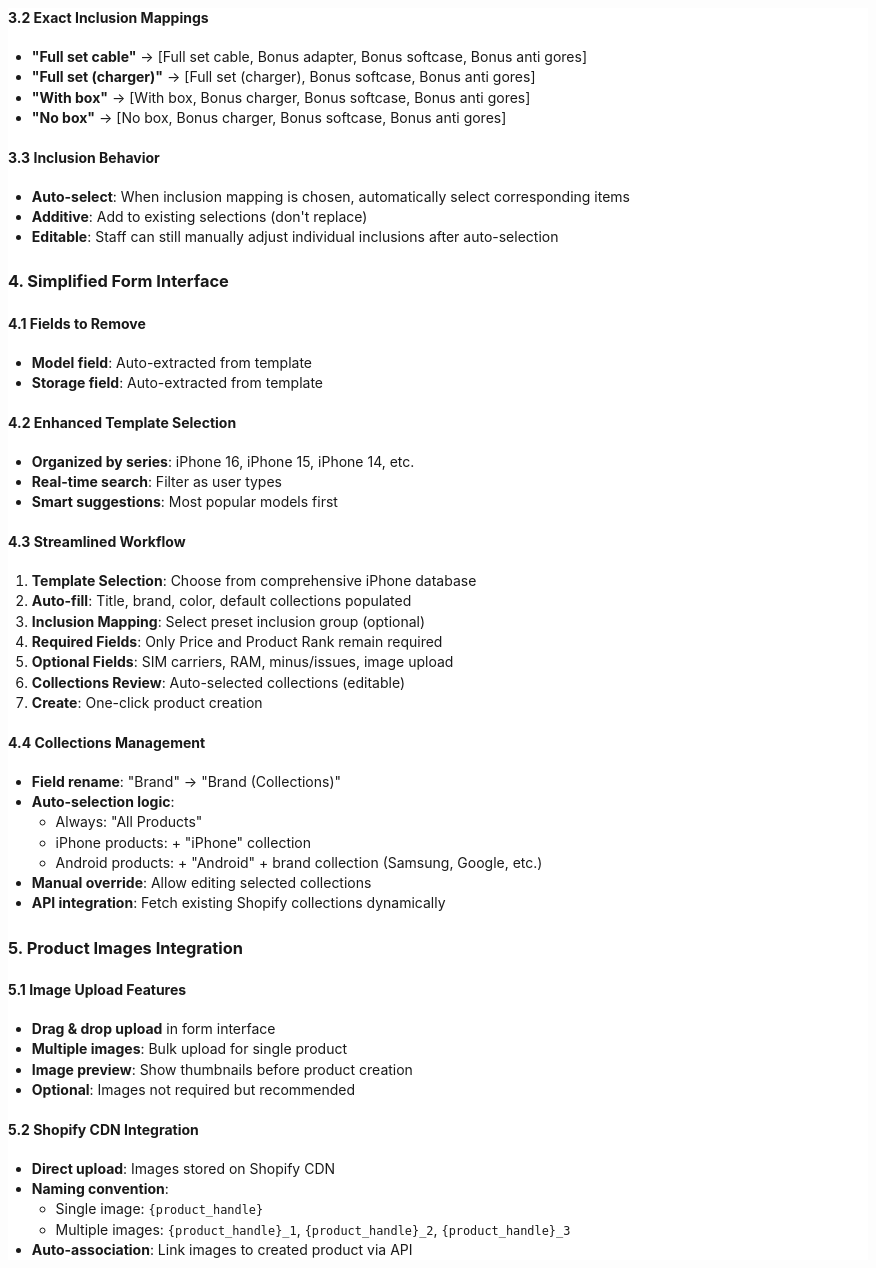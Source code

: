 #### 3.2 Exact Inclusion Mappings
- **"Full set cable"** → [Full set cable, Bonus adapter, Bonus softcase, Bonus anti gores]
- **"Full set (charger)"** → [Full set (charger), Bonus softcase, Bonus anti gores]
- **"With box"** → [With box, Bonus charger, Bonus softcase, Bonus anti gores]
- **"No box"** → [No box, Bonus charger, Bonus softcase, Bonus anti gores]

#### 3.3 Inclusion Behavior
- **Auto-select**: When inclusion mapping is chosen, automatically select corresponding items
- **Additive**: Add to existing selections (don't replace)
- **Editable**: Staff can still manually adjust individual inclusions after auto-selection

### 4. Simplified Form Interface

#### 4.1 Fields to Remove
- **Model field**: Auto-extracted from template
- **Storage field**: Auto-extracted from template

#### 4.2 Enhanced Template Selection
- **Organized by series**: iPhone 16, iPhone 15, iPhone 14, etc.
- **Real-time search**: Filter as user types
- **Smart suggestions**: Most popular models first

#### 4.3 Streamlined Workflow
1. **Template Selection**: Choose from comprehensive iPhone database
2. **Auto-fill**: Title, brand, color, default collections populated
3. **Inclusion Mapping**: Select preset inclusion group (optional)
4. **Required Fields**: Only Price and Product Rank remain required
5. **Optional Fields**: SIM carriers, RAM, minus/issues, image upload
6. **Collections Review**: Auto-selected collections (editable)
7. **Create**: One-click product creation

#### 4.4 Collections Management
- **Field rename**: "Brand" → "Brand (Collections)"
- **Auto-selection logic**:
  - Always: "All Products"
  - iPhone products: + "iPhone" collection
  - Android products: + "Android" + brand collection (Samsung, Google, etc.)
- **Manual override**: Allow editing selected collections
- **API integration**: Fetch existing Shopify collections dynamically

### 5. Product Images Integration

#### 5.1 Image Upload Features
- **Drag & drop upload** in form interface
- **Multiple images**: Bulk upload for single product
- **Image preview**: Show thumbnails before product creation
- **Optional**: Images not required but recommended

#### 5.2 Shopify CDN Integration
- **Direct upload**: Images stored on Shopify CDN
- **Naming convention**: 
  - Single image: `{product_handle}`
  - Multiple images: `{product_handle}_1`, `{product_handle}_2`, `{product_handle}_3`
- **Auto-association**: Link images to created product via API
